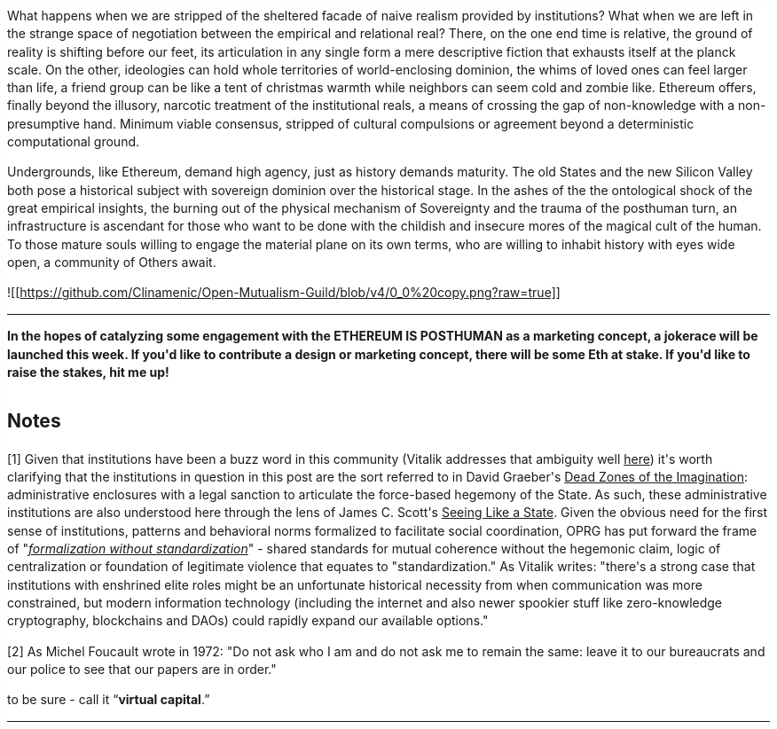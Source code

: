 What happens when we are stripped of the sheltered facade of naive realism provided by institutions? What when we are left in the strange space of negotiation between the empirical and relational real? There, on the one end time is relative, the ground of reality is shifting before our feet, its articulation in any single form a mere descriptive fiction that exhausts itself at the planck scale. On the other, ideologies can hold whole territories of world-enclosing dominion, the whims of loved ones can feel larger than life, a friend group can be like a tent of christmas warmth while neighbors can seem cold and zombie like.  Ethereum offers, finally beyond the illusory, narcotic treatment of the institutional reals, a means of crossing the gap of non-knowledge with a non-presumptive hand. Minimum viable consensus, stripped of cultural compulsions or agreement beyond a deterministic computational ground. 

Undergrounds, like Ethereum, demand high agency, just as history demands maturity. The old States and the new Silicon Valley both pose a historical subject with sovereign dominion over the historical stage. In the ashes of the the ontological shock of the great empirical insights, the burning out of the physical mechanism of Sovereignty and the trauma of the posthuman turn, an infrastructure is ascendant for those who want to be done with the childish and insecure mores of the magical cult of the human. To those mature souls willing to engage the material plane on its own terms, who are willing to inhabit history with eyes wide open, a community of Others await.

![[https://github.com/Clinamenic/Open-Mutualism-Guild/blob/v4/0_0%20copy.png?raw=true]]

----

**In the hopes of catalyzing some engagement with the ETHEREUM IS POSTHUMAN as a marketing concept, a jokerace will be launched this week. If you'd like to contribute a design or marketing concept, there will be some Eth at stake. If you'd like to raise the stakes, hit me up!** 


## Notes
[1] Given that institutions have been a buzz word in this community (Vitalik addresses that ambiguity well [here](https://vitalik.eth.limo/general/2022/12/30/institutions.html)) it's worth clarifying that the institutions in question in this post are the sort referred to in David Graeber's [Dead Zones of the Imagination](https://www.journals.uchicago.edu/doi/epdf/10.14318/hau2.2.007): administrative enclosures with a legal sanction to articulate the force-based hegemony of the State. As such, these administrative institutions are also understood here through the lens of James C. Scott's [Seeing Like a State](https://files.libcom.org/files/Seeing%20Like%20a%20State%20-%20James%20C.%20Scott.pdf). Given the obvious need for the first sense of institutions, patterns and behavioral norms formalized to facilitate social coordination, OPRG has put forward the frame of "[*formalization without standardization*](https://mirror.xyz/openprotocolresearch.eth/nrEc6i8pWzo0YxC0-vwfVYlirTD6_FAmBHjoiNwLbQ4)" - shared standards for mutual coherence without the hegemonic claim, logic of centralization or foundation of legitimate violence that equates to "standardization." As Vitalik writes: "there's a strong case that institutions with enshrined elite roles might be an unfortunate historical necessity from when communication was more constrained, but modern information technology (including the internet and also newer spookier stuff like zero-knowledge cryptography, blockchains and DAOs) could rapidly expand our available options."

[2] As Michel Foucault wrote in 1972: "Do not ask who I am and do not ask me to remain the same: leave it to our bureaucrats and our police to see that our papers are in order."

to be sure - call it “**virtual capital**.”

_________

